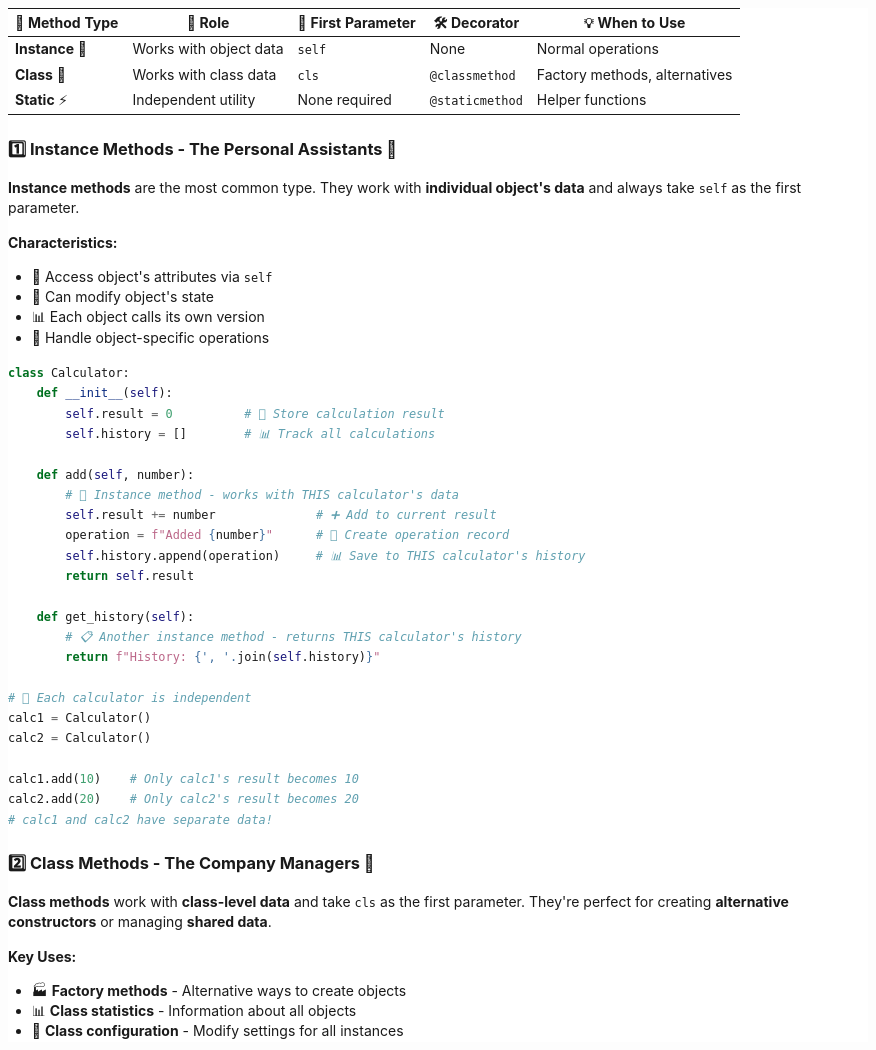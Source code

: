 |🎯 Method Type|🎪 Role|🔑 First Parameter|🛠️ Decorator|💡 When to Use|
|---|---|---|---|---|
|**Instance** 👤|Works with object data|`self`|None|Normal operations|
|**Class** 🏫|Works with class data|`cls`|`@classmethod`|Factory methods, alternatives|
|**Static** ⚡|Independent utility|None required|`@staticmethod`|Helper functions|

### 1️⃣ Instance Methods - The Personal Assistants 👤

**Instance methods** are the most common type. They work with **individual object's data** and always take `self` as the first parameter.

**Characteristics:**

- 🎯 Access object's attributes via `self`
- 🔧 Can modify object's state
- 📊 Each object calls its own version
- 💼 Handle object-specific operations

```python
class Calculator:
    def __init__(self):
        self.result = 0          # 💾 Store calculation result
        self.history = []        # 📊 Track all calculations
    
    def add(self, number):
        # 🎯 Instance method - works with THIS calculator's data
        self.result += number              # ➕ Add to current result
        operation = f"Added {number}"      # 📝 Create operation record
        self.history.append(operation)     # 📊 Save to THIS calculator's history
        return self.result

    def get_history(self):
        # 📋 Another instance method - returns THIS calculator's history  
        return f"History: {', '.join(self.history)}"

# 🧪 Each calculator is independent
calc1 = Calculator()
calc2 = Calculator()

calc1.add(10)    # Only calc1's result becomes 10
calc2.add(20)    # Only calc2's result becomes 20
# calc1 and calc2 have separate data!
```

### 2️⃣ Class Methods - The Company Managers 🏫

**Class methods** work with **class-level data** and take `cls` as the first parameter. They're perfect for creating **alternative constructors** or managing **shared data**.

**Key Uses:**

- 🏭 **Factory methods** - Alternative ways to create objects
- 📊 **Class statistics** - Information about all objects
- 🔧 **Class configuration** - Modify settings for all instances
